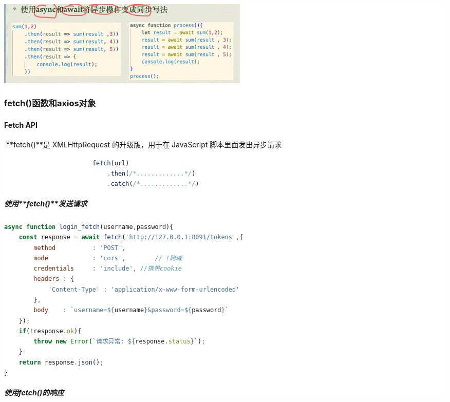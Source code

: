 ​					<img src="复习.assets/image-20250421222528216.png" alt="image-20250421222528216" style="zoom:50%;" />

### 		fetch()函数和axios对象

#### 	Fetch API

​		**fetch()**是 XMLHttpRequest 的升级版，用于在 JavaScript 脚本里面发出异步请求

```javascript
                        fetch(url)
                            .then(/*.............*/)
                            .catch(/*.............*/)
```

##### 			使⽤**fetch()**发送请求

```javascript
async function login_fetch(username,password){
    const response = await fetch('http://127.0.0.1:8091/tokens',{
        method          : 'POST',
        mode            : 'cors',        // !跨域
        credentials     : 'include', //携带cookie
        headers : {
            'Content-Type' : 'application/x-www-form-urlencoded'
        },
        body    : `username=${username}&password=${password}` 
    });
    if(!response.ok){
        throw new Error(`请求异常: ${response.status}`);
    }
    return response.json();
}
```

##### 			使用fetch()的响应


